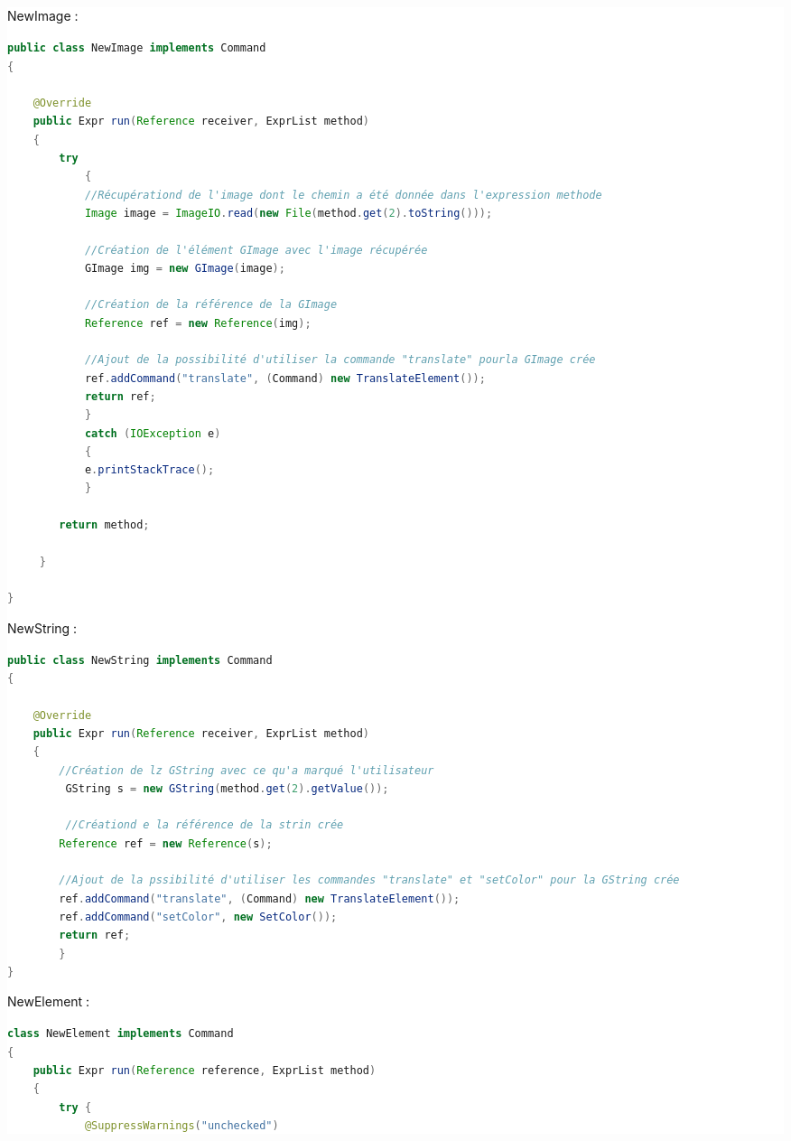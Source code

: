 NewImage : 
```java
public class NewImage implements Command 
{

	@Override
	public Expr run(Reference receiver, ExprList method) 
	{
		try
	    	{
			//Récupérationd de l'image dont le chemin a été donnée dans l'expression methode
			Image image = ImageIO.read(new File(method.get(2).toString()));

			//Création de l'élément GImage avec l'image récupérée
			GImage img = new GImage(image);

			//Création de la référence de la GImage
			Reference ref = new Reference(img);

			//Ajout de la possibilité d'utiliser la commande "translate" pourla GImage crée
			ref.addCommand("translate", (Command) new TranslateElement());
			return ref;
	    	}
	    	catch (IOException e)
	    	{
			e.printStackTrace();
	    	}
		
		return method;

   	 }

}
```
NewString :
```java
public class NewString implements Command 
{

	@Override
	public Expr run(Reference receiver, ExprList method) 
	{
		//Création de lz GString avec ce qu'a marqué l'utilisateur
	   	 GString s = new GString(method.get(2).getValue());
	    
	   	 //Créationd e la référence de la strin crée
		Reference ref = new Reference(s);
		
		//Ajout de la pssibilité d'utiliser les commandes "translate" et "setColor" pour la GString crée
		ref.addCommand("translate", (Command) new TranslateElement());
		ref.addCommand("setColor", new SetColor());
		return ref;
    	}
}

```
NewElement : 
```java
class NewElement implements Command 
{
	public Expr run(Reference reference, ExprList method) 
	{
		try {
			@SuppressWarnings("unchecked")
```